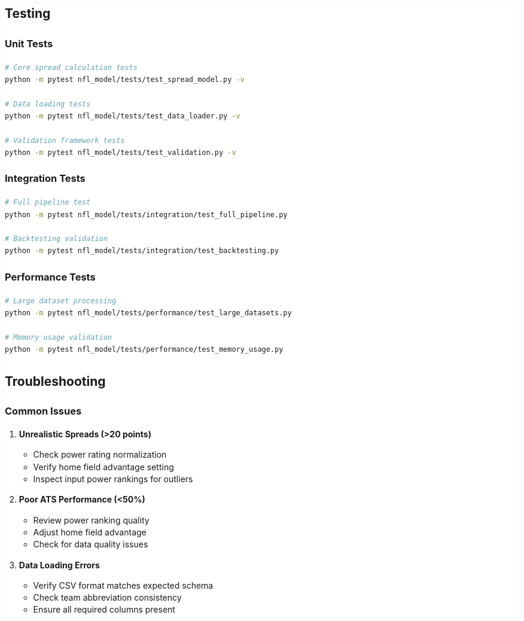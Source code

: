 ## Testing

### Unit Tests

```bash
# Core spread calculation tests
python -m pytest nfl_model/tests/test_spread_model.py -v

# Data loading tests
python -m pytest nfl_model/tests/test_data_loader.py -v

# Validation framework tests
python -m pytest nfl_model/tests/test_validation.py -v
```

### Integration Tests

```bash
# Full pipeline test
python -m pytest nfl_model/tests/integration/test_full_pipeline.py

# Backtesting validation
python -m pytest nfl_model/tests/integration/test_backtesting.py
```

### Performance Tests

```bash
# Large dataset processing
python -m pytest nfl_model/tests/performance/test_large_datasets.py

# Memory usage validation
python -m pytest nfl_model/tests/performance/test_memory_usage.py
```

## Troubleshooting

### Common Issues

1. **Unrealistic Spreads (>20 points)**
   - Check power rating normalization
   - Verify home field advantage setting
   - Inspect input power rankings for outliers

2. **Poor ATS Performance (<50%)**
   - Review power ranking quality
   - Adjust home field advantage
   - Check for data quality issues

3. **Data Loading Errors**
   - Verify CSV format matches expected schema
   - Check team abbreviation consistency
   - Ensure all required columns present
